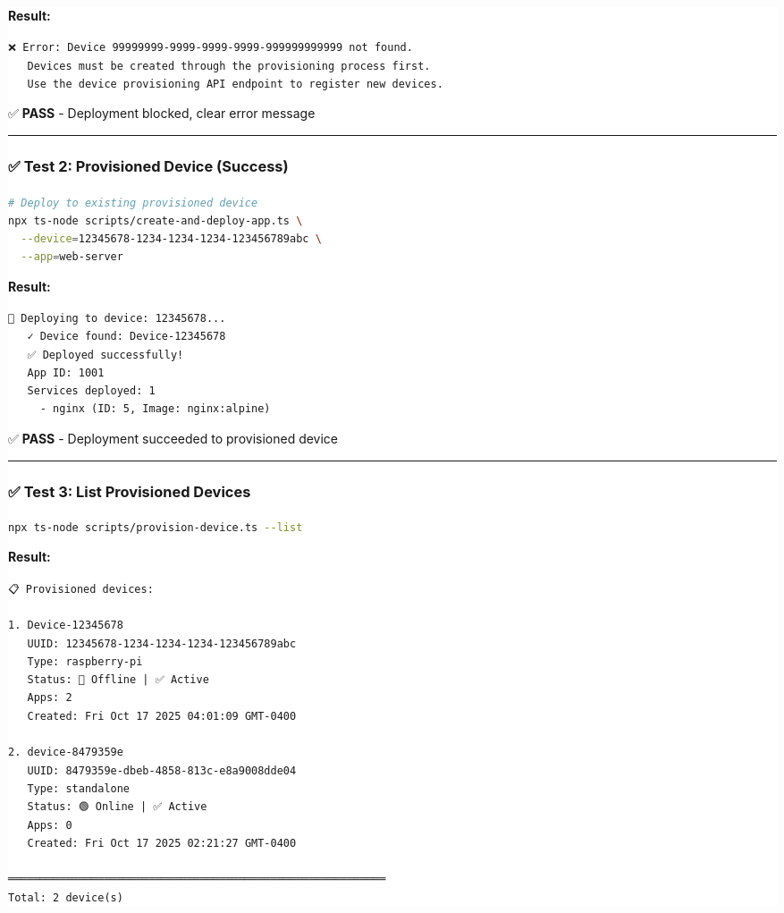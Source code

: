 **Result:**
```
❌ Error: Device 99999999-9999-9999-9999-999999999999 not found.
   Devices must be created through the provisioning process first.
   Use the device provisioning API endpoint to register new devices.
```

✅ **PASS** - Deployment blocked, clear error message

---

### ✅ Test 2: Provisioned Device (Success)

```bash
# Deploy to existing provisioned device
npx ts-node scripts/create-and-deploy-app.ts \
  --device=12345678-1234-1234-1234-123456789abc \
  --app=web-server
```

**Result:**
```
🚀 Deploying to device: 12345678...
   ✓ Device found: Device-12345678
   ✅ Deployed successfully!
   App ID: 1001
   Services deployed: 1
     - nginx (ID: 5, Image: nginx:alpine)
```

✅ **PASS** - Deployment succeeded to provisioned device

---

### ✅ Test 3: List Provisioned Devices

```bash
npx ts-node scripts/provision-device.ts --list
```

**Result:**
```
📋 Provisioned devices:

1. Device-12345678
   UUID: 12345678-1234-1234-1234-123456789abc
   Type: raspberry-pi
   Status: 🔴 Offline | ✅ Active
   Apps: 2
   Created: Fri Oct 17 2025 04:01:09 GMT-0400

2. device-8479359e
   UUID: 8479359e-dbeb-4858-813c-e8a9008dde04
   Type: standalone
   Status: 🟢 Online | ✅ Active
   Apps: 0
   Created: Fri Oct 17 2025 02:21:27 GMT-0400

═══════════════════════════════════════════════════════════
Total: 2 device(s)
```
